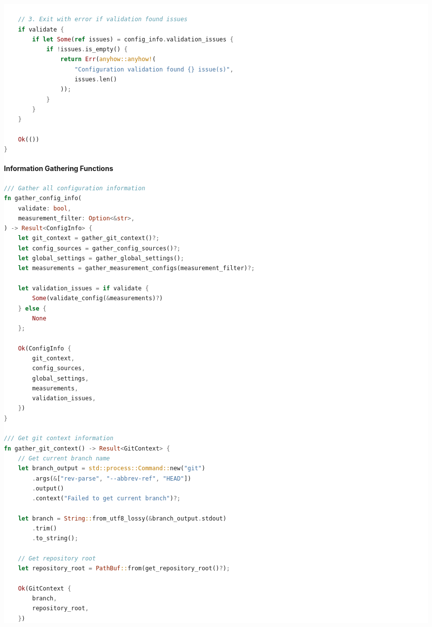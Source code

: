 ```rust

    // 3. Exit with error if validation found issues
    if validate {
        if let Some(ref issues) = config_info.validation_issues {
            if !issues.is_empty() {
                return Err(anyhow::anyhow!(
                    "Configuration validation found {} issue(s)",
                    issues.len()
                ));
            }
        }
    }

    Ok(())
}
```

#### Information Gathering Functions

```rust
/// Gather all configuration information
fn gather_config_info(
    validate: bool,
    measurement_filter: Option<&str>,
) -> Result<ConfigInfo> {
    let git_context = gather_git_context()?;
    let config_sources = gather_config_sources()?;
    let global_settings = gather_global_settings();
    let measurements = gather_measurement_configs(measurement_filter)?;

    let validation_issues = if validate {
        Some(validate_config(&measurements)?)
    } else {
        None
    };

    Ok(ConfigInfo {
        git_context,
        config_sources,
        global_settings,
        measurements,
        validation_issues,
    })
}

/// Get git context information
fn gather_git_context() -> Result<GitContext> {
    // Get current branch name
    let branch_output = std::process::Command::new("git")
        .args(&["rev-parse", "--abbrev-ref", "HEAD"])
        .output()
        .context("Failed to get current branch")?;

    let branch = String::from_utf8_lossy(&branch_output.stdout)
        .trim()
        .to_string();

    // Get repository root
    let repository_root = PathBuf::from(get_repository_root()?);

    Ok(GitContext {
        branch,
        repository_root,
    })
```